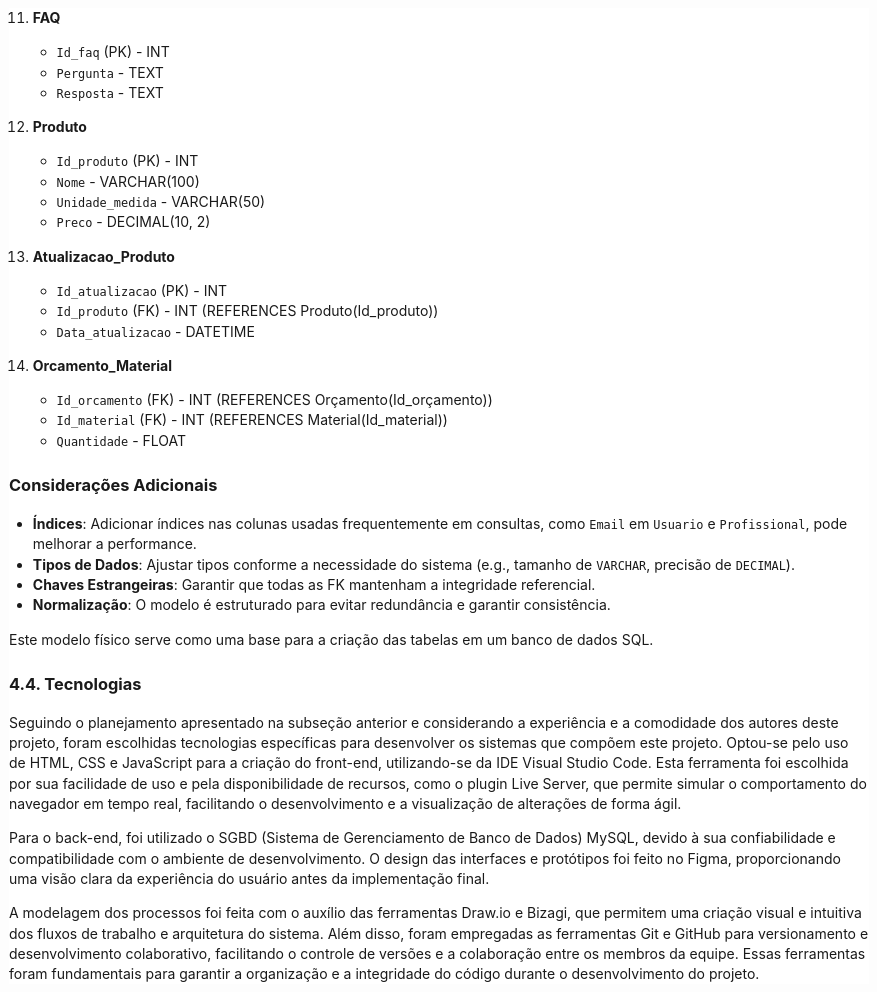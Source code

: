11. **FAQ**
    - `Id_faq` (PK) - INT
    - `Pergunta` - TEXT
    - `Resposta` - TEXT

12. **Produto**
    - `Id_produto` (PK) - INT
    - `Nome` - VARCHAR(100)
    - `Unidade_medida` - VARCHAR(50)
    - `Preco` - DECIMAL(10, 2)

13. **Atualizacao_Produto**
    - `Id_atualizacao` (PK) - INT
    - `Id_produto` (FK) - INT (REFERENCES Produto(Id_produto))
    - `Data_atualizacao` - DATETIME

14. **Orcamento_Material**
    - `Id_orcamento` (FK) - INT (REFERENCES Orçamento(Id_orçamento))
    - `Id_material` (FK) - INT (REFERENCES Material(Id_material))
    - `Quantidade` - FLOAT

### Considerações Adicionais

- **Índices**: Adicionar índices nas colunas usadas frequentemente em consultas, como `Email` em `Usuario` e `Profissional`, pode melhorar a performance.
- **Tipos de Dados**: Ajustar tipos conforme a necessidade do sistema (e.g., tamanho de `VARCHAR`, precisão de `DECIMAL`).
- **Chaves Estrangeiras**: Garantir que todas as FK mantenham a integridade referencial.
- **Normalização**: O modelo é estruturado para evitar redundância e garantir consistência.

Este modelo físico serve como uma base para a criação das tabelas em um banco de dados SQL.






### 4.4. Tecnologias

Seguindo o planejamento apresentado na subseção anterior e considerando a experiência e a comodidade dos autores deste projeto, foram escolhidas tecnologias específicas para desenvolver os sistemas que compõem este projeto. Optou-se pelo uso de HTML, CSS e JavaScript para a criação do front-end, utilizando-se da IDE Visual Studio Code. Esta ferramenta foi escolhida por sua facilidade de uso e pela disponibilidade de recursos, como o plugin Live Server, que permite simular o comportamento do navegador em tempo real, facilitando o desenvolvimento e a visualização de alterações de forma ágil. 

Para o back-end, foi utilizado o SGBD (Sistema de Gerenciamento de Banco de Dados) MySQL, devido à sua confiabilidade e compatibilidade com o ambiente de desenvolvimento. O design das interfaces e protótipos foi feito no Figma, proporcionando uma visão clara da experiência do usuário antes da implementação final. 

A modelagem dos processos foi feita com o auxílio das ferramentas Draw.io e Bizagi, que permitem uma criação visual e intuitiva dos fluxos de trabalho e arquitetura do sistema. Além disso, foram empregadas as ferramentas Git e GitHub para versionamento e desenvolvimento colaborativo, facilitando o controle de versões e a colaboração entre os membros da equipe. Essas ferramentas foram fundamentais para garantir a organização e a integridade do código durante o desenvolvimento do projeto.
